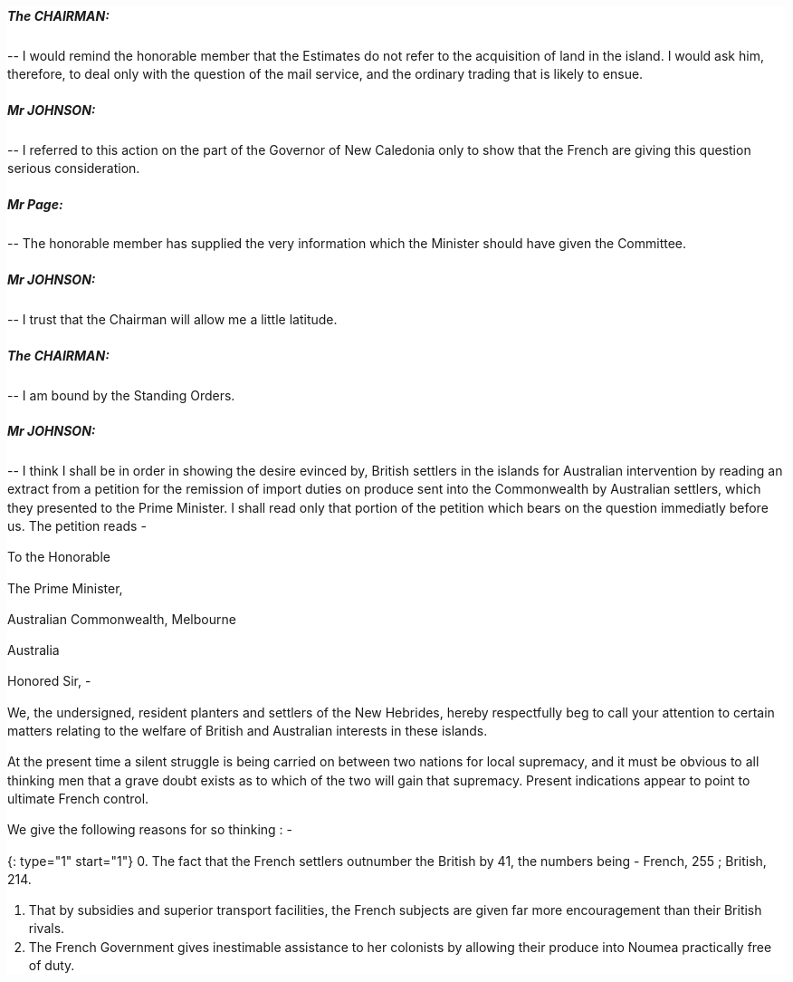 ##### The CHAIRMAN:

-- I would remind the honorable member that the Estimates do not refer to the acquisition of land in the island. I would ask him, therefore, to deal only with the question of the mail service, and the ordinary trading that is likely to ensue. 

##### Mr JOHNSON:

-- I referred to this action on the part of the Governor of New Caledonia only to show that the French are giving this question serious consideration. 

##### Mr Page:

-- The honorable member has supplied the very information which the Minister should have given the Committee. 

##### Mr JOHNSON:

-- I trust that the  Chairman  will allow me a little latitude. 

##### The CHAIRMAN:

-- I am bound by the Standing Orders. 

##### Mr JOHNSON:

-- I think I shall be in order in showing the desire evinced by, British settlers in the islands for Australian intervention by reading an extract from a petition for the remission of import duties on produce sent into the Commonwealth by Australian settlers, which they presented to the Prime Minister. I shall read only that portion of the petition which bears on the question immediatly before us. The petition reads - 

To the Honorable 

The Prime Minister,

Australian Commonwealth, Melbourne

Australia

Honored Sir, -

We, the undersigned, resident planters and settlers of the New Hebrides, hereby respectfully beg to call your attention to certain matters relating to the welfare of British and Australian interests in these islands. 

At the present time a silent struggle is being carried on between two nations for local supremacy, and it must be obvious to all thinking men that a grave doubt exists as to which of the two will gain that supremacy. Present indications appear to point to ultimate French control. 

We give the following reasons for so thinking : - 

{: type="1" start="1"}
0. The fact that the French settlers outnumber the British by 41, the numbers being - French, 255 ; British, 214. 
1. That by subsidies and superior transport  facilities, the French subjects are given far more encouragement than their British rivals. 
2. The French Government gives inestimable assistance to her colonists by allowing their produce into Noumea practically free of duty. 
